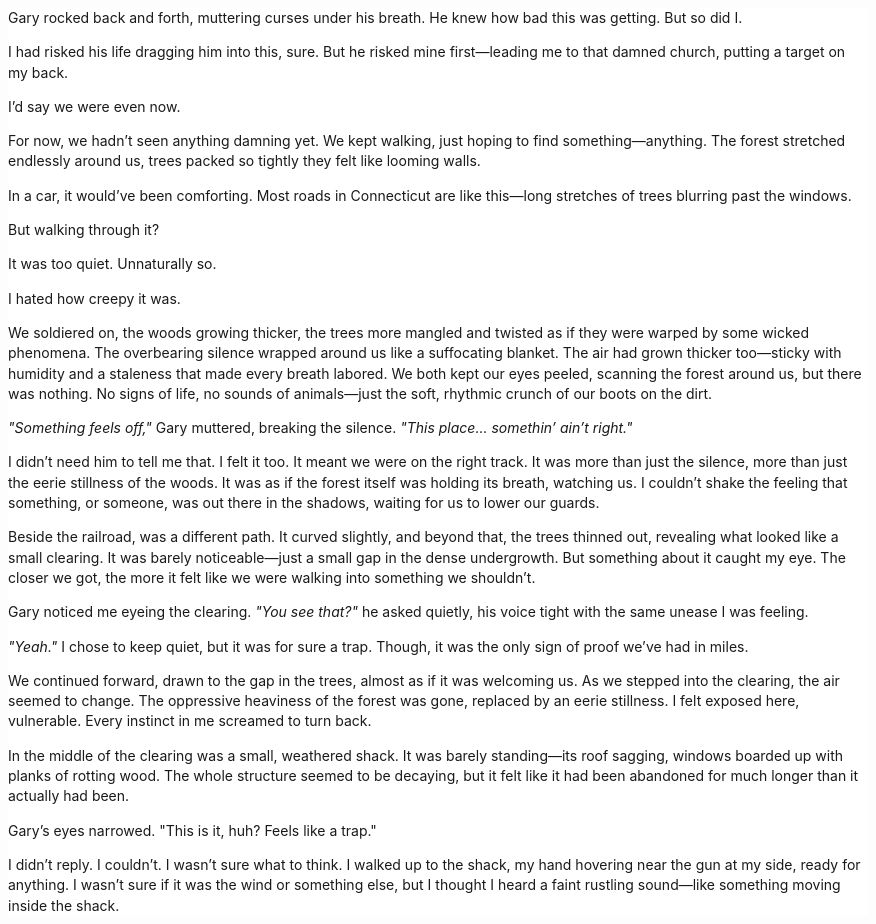Gary rocked back and forth, muttering curses under his breath. He knew how bad this was getting. But so did I.

I had risked his life dragging him into this, sure. But he risked mine first—leading me to that damned church, putting a target on my back.

I’d say we were even now.

For now, we hadn’t seen anything damning yet. We kept walking, just hoping to find something—anything. The forest stretched endlessly around us, trees packed so tightly they felt like looming walls.

In a car, it would’ve been comforting. Most roads in Connecticut are like this—long stretches of trees blurring past the windows.

But walking through it?

It was too quiet. Unnaturally so.

I hated how creepy it was.

We soldiered on, the woods growing thicker, the trees more mangled and twisted as if they were warped by some wicked phenomena. The overbearing silence wrapped around us like a suffocating blanket. The air had grown thicker too—sticky with humidity and a staleness that made every breath labored. We both kept our eyes peeled, scanning the forest around us, but there was nothing. No signs of life, no sounds of animals—just the soft, rhythmic crunch of our boots on the dirt.

*"Something feels off,"* Gary muttered, breaking the silence. *"This place... somethin’ ain’t right."*

I didn’t need him to tell me that. I felt it too. It meant we were on the right track. It was more than just the silence, more than just the eerie stillness of the woods. It was as if the forest itself was holding its breath, watching us. I couldn’t shake the feeling that something, or someone, was out there in the shadows, waiting for us to lower our guards.

Beside the railroad, was a different path. It curved slightly, and beyond that, the trees thinned out, revealing what looked like a small clearing. It was barely noticeable—just a small gap in the dense undergrowth. But something about it caught my eye. The closer we got, the more it felt like we were walking into something we shouldn’t.

Gary noticed me eyeing the clearing. *"You see that?"* he asked quietly, his voice tight with the same unease I was feeling.

*"Yeah."* I chose to keep quiet, but it was for sure a trap. Though, it was the only sign of proof we’ve had in miles.

We continued forward, drawn to the gap in the trees, almost as if it was welcoming us. As we stepped into the clearing, the air seemed to change. The oppressive heaviness of the forest was gone, replaced by an eerie stillness. I felt exposed here, vulnerable. Every instinct in me screamed to turn back.

In the middle of the clearing was a small, weathered shack. It was barely standing—its roof sagging, windows boarded up with planks of rotting wood. The whole structure seemed to be decaying, but it felt like it had been abandoned for much longer than it actually had been.

Gary’s eyes narrowed. "This is it, huh? Feels like a trap."

I didn’t reply. I couldn’t. I wasn’t sure what to think. I walked up to the shack, my hand hovering near the gun at my side, ready for anything. I wasn’t sure if it was the wind or something else, but I thought I heard a faint rustling sound—like something moving inside the shack.
